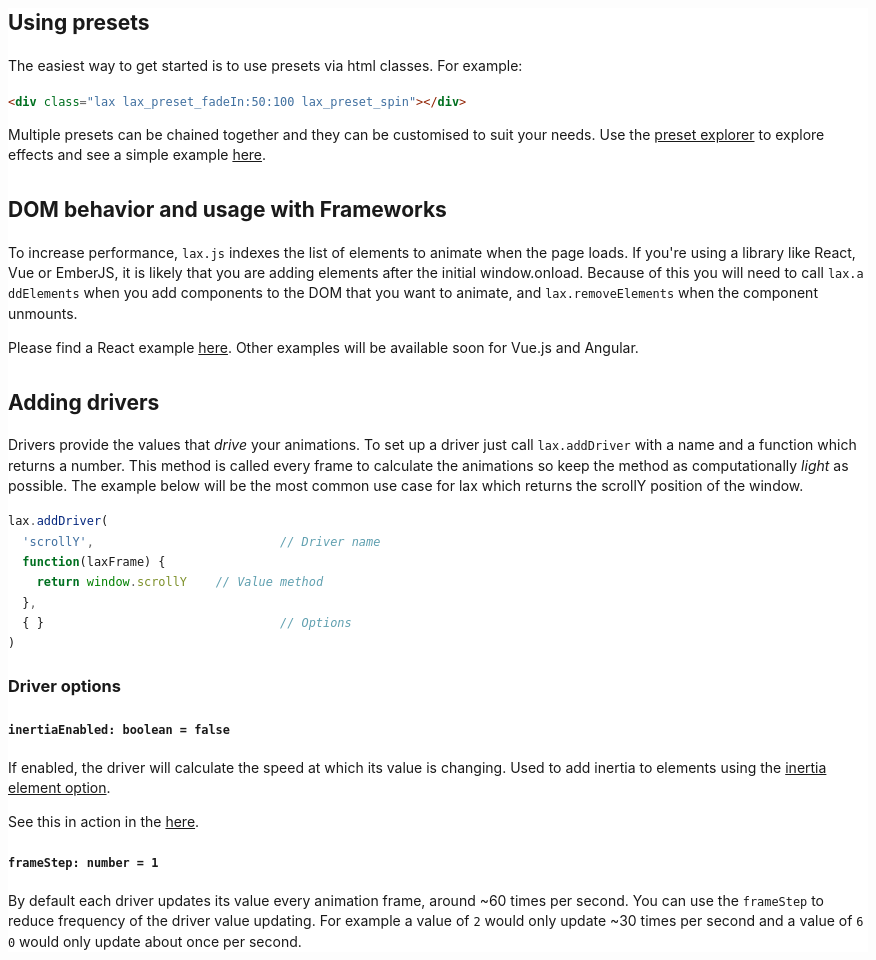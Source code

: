 ## Using presets

The easiest way to get started is to use presets via html classes. For example: 

```html
<div class="lax lax_preset_fadeIn:50:100 lax_preset_spin"></div>
```

Multiple presets can be chained together and they can be customised to suit your needs. Use the [preset explorer](https://alexfox.dev/lax.js/preset-explorer) to explore effects and see a simple example [here](https://alexfox.dev/lax.js/examples/html-inline).

## DOM behavior and usage with Frameworks 

To increase performance, `lax.js` indexes the list of elements to animate when the page loads. If you're using a library like React, Vue or EmberJS, it is likely that you are adding elements after the initial window.onload. Because of this you will need to call `lax.addElements` when you add components to the DOM that you want to animate, and `lax.removeElements` when the component unmounts.

Please find a React example [here](https://codesandbox.io/s/laxjs-react-example-nc4h7). Other examples will be available soon for Vue.js and Angular.

## Adding drivers

Drivers provide the values that _drive_ your animations. To set up a driver just call `lax.addDriver` with a name and a function which returns a number. This method is called every frame to calculate the animations so keep the method as computationally _light_ as possible. The example below will be the most common use case for lax which returns the scrollY position of the window.

```javascript
lax.addDriver(
  'scrollY',                          // Driver name
  function(laxFrame) {                     
    return window.scrollY    // Value method
  },
  { }                                 // Options
)
```

### Driver options

#### `inertiaEnabled: boolean = false`

If enabled, the driver will calculate the speed at which its value is changing. Used to add inertia to elements using the [inertia element option](#inertia-number).

See this in action in the [here](https://alexfox.dev/lax.js/examples/inertia).

#### `frameStep: number = 1`

By default each driver updates its value every animation frame, around ~60 times per second. You can use the `frameStep` to reduce frequency of the driver value updating. For example a value of `2` would only update ~30 times per second and a value of `60` would only update about once per second.
